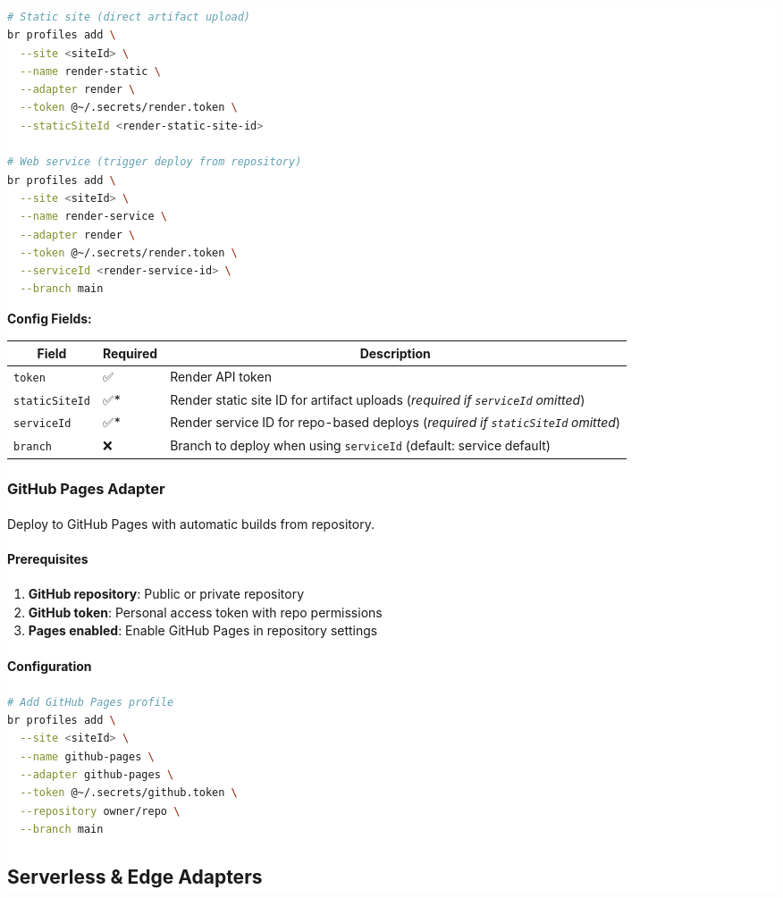 ```bash
# Static site (direct artifact upload)
br profiles add \
  --site <siteId> \
  --name render-static \
  --adapter render \
  --token @~/.secrets/render.token \
  --staticSiteId <render-static-site-id>

# Web service (trigger deploy from repository)
br profiles add \
  --site <siteId> \
  --name render-service \
  --adapter render \
  --token @~/.secrets/render.token \
  --serviceId <render-service-id> \
  --branch main
```

**Config Fields:**

| Field | Required | Description |
|-------|----------|-------------|
| `token` | ✅ | Render API token |
| `staticSiteId` | ✅* | Render static site ID for artifact uploads (*required if `serviceId` omitted*) |
| `serviceId` | ✅* | Render service ID for repo-based deploys (*required if `staticSiteId` omitted*) |
| `branch` | ❌ | Branch to deploy when using `serviceId` (default: service default) |

### GitHub Pages Adapter

Deploy to GitHub Pages with automatic builds from repository.

#### Prerequisites

1. **GitHub repository**: Public or private repository
2. **GitHub token**: Personal access token with repo permissions
3. **Pages enabled**: Enable GitHub Pages in repository settings

#### Configuration

```bash
# Add GitHub Pages profile
br profiles add \
  --site <siteId> \
  --name github-pages \
  --adapter github-pages \
  --token @~/.secrets/github.token \
  --repository owner/repo \
  --branch main
```

## Serverless & Edge Adapters
